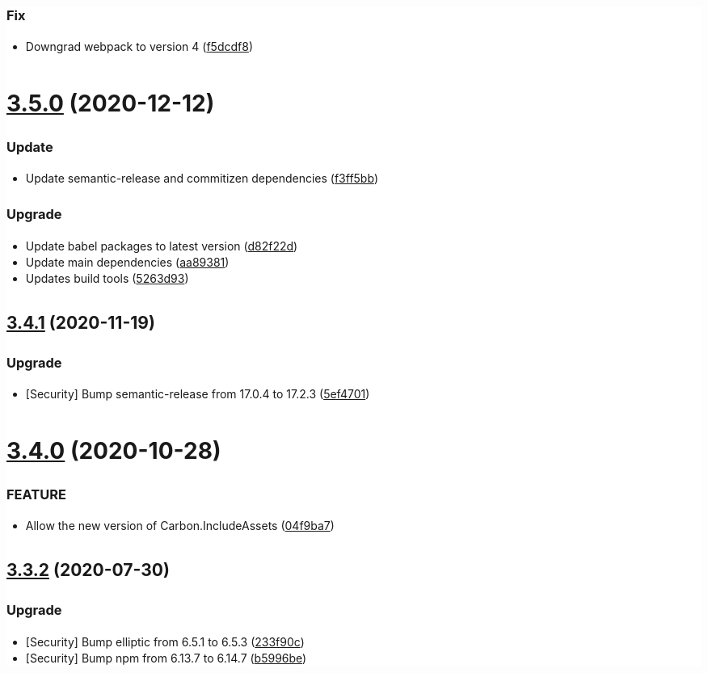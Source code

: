 ### Fix

* Downgrad webpack to version 4 ([f5dcdf8](https://github.com/unikka/neos-slick/commit/f5dcdf8f43e96d8337276bb0a179386fc5fcb25d))

# [3.5.0](https://github.com/unikka/neos-slick/compare/v3.4.1...v3.5.0) (2020-12-12)


### Update

* Update semantic-release and commitizen dependencies ([f3ff5bb](https://github.com/unikka/neos-slick/commit/f3ff5bb09db45a2cef96ff262582c74a0ea9d798))

### Upgrade

* Update babel packages to latest version ([d82f22d](https://github.com/unikka/neos-slick/commit/d82f22dce1dadc955c935804f356b6f506667583))
* Update main dependencies ([aa89381](https://github.com/unikka/neos-slick/commit/aa89381321fbea2d17c2e3fef77da5c840149d41))
* Updates build tools ([5263d93](https://github.com/unikka/neos-slick/commit/5263d934ff2a5cf5e4c592ac7099662a776c86d0))

## [3.4.1](https://github.com/unikka/neos-slick/compare/v3.4.0...v3.4.1) (2020-11-19)


### Upgrade

* [Security] Bump semantic-release from 17.0.4 to 17.2.3 ([5ef4701](https://github.com/unikka/neos-slick/commit/5ef4701af94cc87c54d4e4ff5652f0115601d264))

# [3.4.0](https://github.com/unikka/neos-slick/compare/v3.3.2...v3.4.0) (2020-10-28)


### FEATURE

* Allow the new version of Carbon.IncludeAssets ([04f9ba7](https://github.com/unikka/neos-slick/commit/04f9ba78c74cc5b12284b3cab040478890234142))

## [3.3.2](https://github.com/unikka/neos-slick/compare/v3.3.1...v3.3.2) (2020-07-30)


### Upgrade

* [Security] Bump elliptic from 6.5.1 to 6.5.3 ([233f90c](https://github.com/unikka/neos-slick/commit/233f90c4da92f04d2ecb12c10d017e960013664b))
* [Security] Bump npm from 6.13.7 to 6.14.7 ([b5996be](https://github.com/unikka/neos-slick/commit/b5996beb96add68d0513f50b3318483b8b7aa158))
